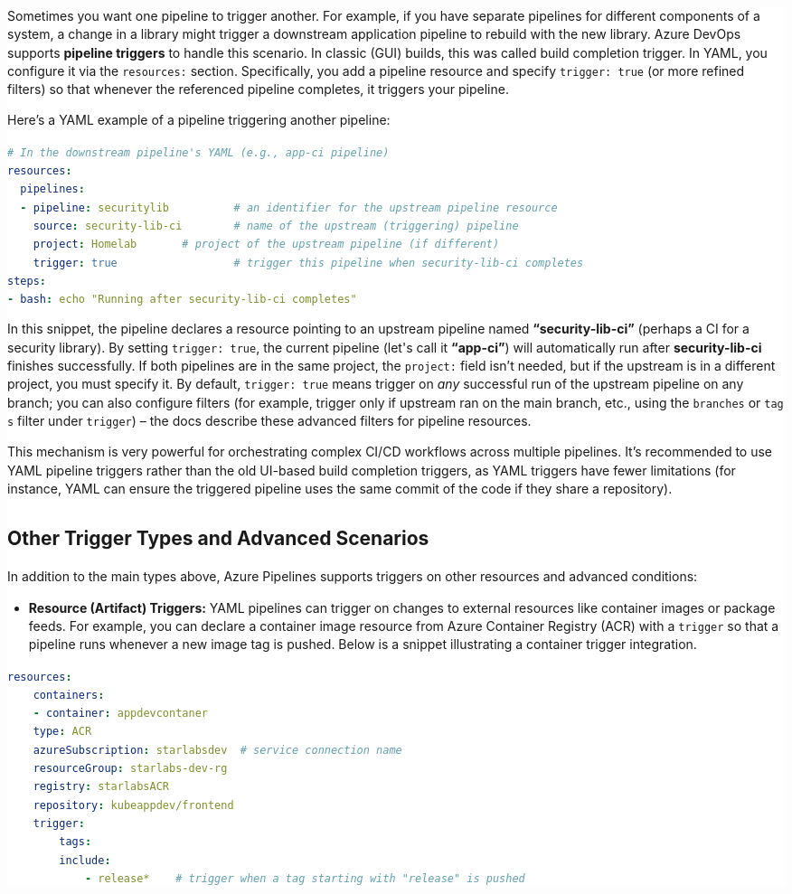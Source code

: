 Sometimes you want one pipeline to trigger another. For example, if you have separate pipelines for different components of a system, a change in a library might trigger a downstream application pipeline to rebuild with the new library. Azure DevOps supports **pipeline triggers** to handle this scenario.
In classic (GUI) builds, this was called build completion trigger. In YAML, you configure it via the `resources:` section. Specifically, you add a pipeline resource and specify `trigger: true` (or more refined filters) so that whenever the referenced pipeline completes, it triggers your pipeline.

Here’s a YAML example of a pipeline triggering another pipeline:

```yaml
# In the downstream pipeline's YAML (e.g., app-ci pipeline)
resources:
  pipelines:
  - pipeline: securitylib          # an identifier for the upstream pipeline resource
    source: security-lib-ci        # name of the upstream (triggering) pipeline
    project: Homelab       # project of the upstream pipeline (if different)
    trigger: true                  # trigger this pipeline when security-lib-ci completes
steps:
- bash: echo "Running after security-lib-ci completes"
```

In this snippet, the pipeline declares a resource pointing to an upstream pipeline named **“security-lib-ci”** (perhaps a CI for a security library). By setting `trigger: true`, the current pipeline (let's call it **“app-ci”**) will automatically run after **security-lib-ci** finishes successfully. If both pipelines are in the same project, the `project:` field isn’t needed, but if the upstream is in a different project, you must specify it. By default, `trigger: true` means trigger on *any* successful run of the upstream pipeline on any branch; you can also configure filters (for example, trigger only if upstream ran on the main branch, etc., using the `branches` or `tags` filter under `trigger`) – the docs describe these advanced filters for pipeline resources.

This mechanism is very powerful for orchestrating complex CI/CD workflows across multiple pipelines. It’s recommended to use YAML pipeline triggers rather than the old UI-based build completion triggers, as YAML triggers have fewer limitations (for instance, YAML can ensure the triggered pipeline uses the same commit of the code if they share a repository).

## Other Trigger Types and Advanced Scenarios

In addition to the main types above, Azure Pipelines supports triggers on other resources and advanced conditions:

- **Resource (Artifact) Triggers:** YAML pipelines can trigger on changes to external resources like container images or package feeds. For example, you can declare a container image resource from Azure Container Registry (ACR) with a `trigger` so that a pipeline runs whenever a new image tag is pushed. Below is a snippet illustrating a container trigger integration.
  
```yaml
resources:
    containers:
    - container: appdevcontaner
    type: ACR
    azureSubscription: starlabsdev  # service connection name
    resourceGroup: starlabs-dev-rg
    registry: starlabsACR
    repository: kubeappdev/frontend
    trigger:
        tags:
        include: 
            - release*    # trigger when a tag starting with "release" is pushed
```
